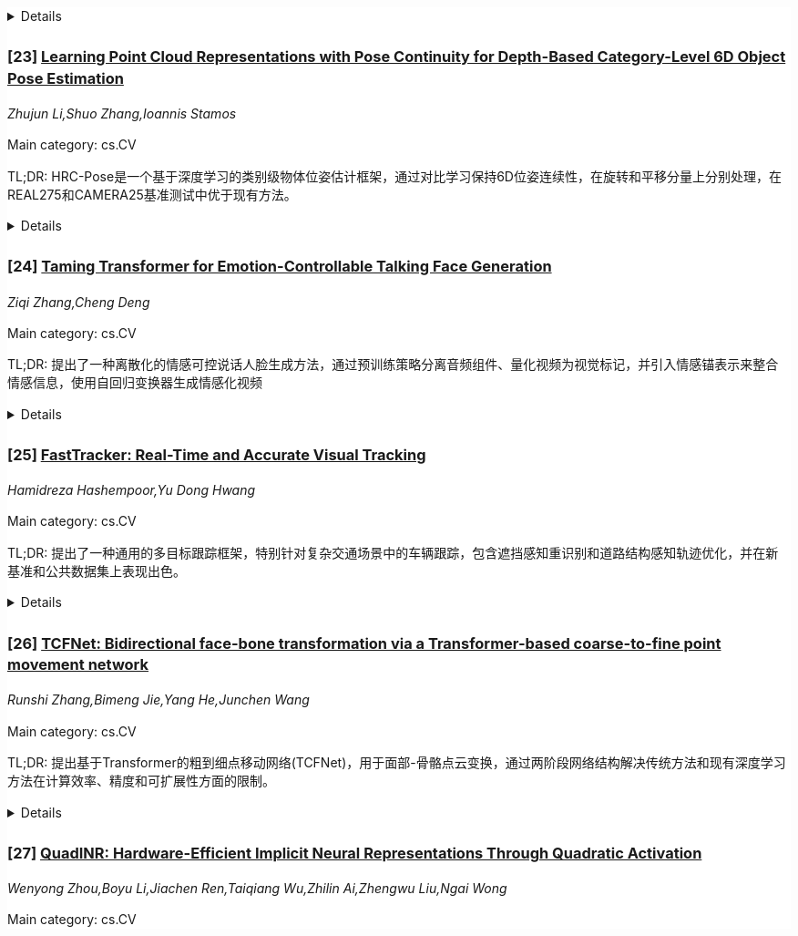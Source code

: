 <details><summary>Details</summary></details>


### [23] [Learning Point Cloud Representations with Pose Continuity for Depth-Based Category-Level 6D Object Pose Estimation](https://arxiv.org/abs/2508.14358)
*Zhujun Li,Shuo Zhang,Ioannis Stamos*

Main category: cs.CV

TL;DR: HRC-Pose是一个基于深度学习的类别级物体位姿估计框架，通过对比学习保持6D位姿连续性，在旋转和平移分量上分别处理，在REAL275和CAMERA25基准测试中优于现有方法。


<details><summary>Details</summary></details>


### [24] [Taming Transformer for Emotion-Controllable Talking Face Generation](https://arxiv.org/abs/2508.14359)
*Ziqi Zhang,Cheng Deng*

Main category: cs.CV

TL;DR: 提出了一种离散化的情感可控说话人脸生成方法，通过预训练策略分离音频组件、量化视频为视觉标记，并引入情感锚表示来整合情感信息，使用自回归变换器生成情感化视频


<details><summary>Details</summary></details>


### [25] [FastTracker: Real-Time and Accurate Visual Tracking](https://arxiv.org/abs/2508.14370)
*Hamidreza Hashempoor,Yu Dong Hwang*

Main category: cs.CV

TL;DR: 提出了一种通用的多目标跟踪框架，特别针对复杂交通场景中的车辆跟踪，包含遮挡感知重识别和道路结构感知轨迹优化，并在新基准和公共数据集上表现出色。


<details><summary>Details</summary></details>


### [26] [TCFNet: Bidirectional face-bone transformation via a Transformer-based coarse-to-fine point movement network](https://arxiv.org/abs/2508.14373)
*Runshi Zhang,Bimeng Jie,Yang He,Junchen Wang*

Main category: cs.CV

TL;DR: 提出基于Transformer的粗到细点移动网络(TCFNet)，用于面部-骨骼点云变换，通过两阶段网络结构解决传统方法和现有深度学习方法在计算效率、精度和可扩展性方面的限制。


<details><summary>Details</summary></details>


### [27] [QuadINR: Hardware-Efficient Implicit Neural Representations Through Quadratic Activation](https://arxiv.org/abs/2508.14374)
*Wenyong Zhou,Boyu Li,Jiachen Ren,Taiqiang Wu,Zhilin Ai,Zhengwu Liu,Ngai Wong*

Main category: cs.CV
